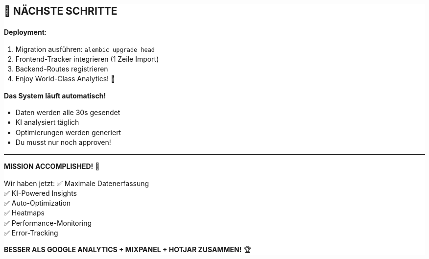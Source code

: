 
## 🎯 NÄCHSTE SCHRITTE

**Deployment**:
1. Migration ausführen: `alembic upgrade head`
2. Frontend-Tracker integrieren (1 Zeile Import)
3. Backend-Routes registrieren
4. Enjoy World-Class Analytics! 🚀

**Das System läuft automatisch!**
- Daten werden alle 30s gesendet
- KI analysiert täglich
- Optimierungen werden generiert
- Du musst nur noch approven!

---

**MISSION ACCOMPLISHED!** 🎉

Wir haben jetzt:
✅ Maximale Datenerfassung  
✅ KI-Powered Insights  
✅ Auto-Optimization  
✅ Heatmaps  
✅ Performance-Monitoring  
✅ Error-Tracking  

**BESSER ALS GOOGLE ANALYTICS + MIXPANEL + HOTJAR ZUSAMMEN!** 🏆
